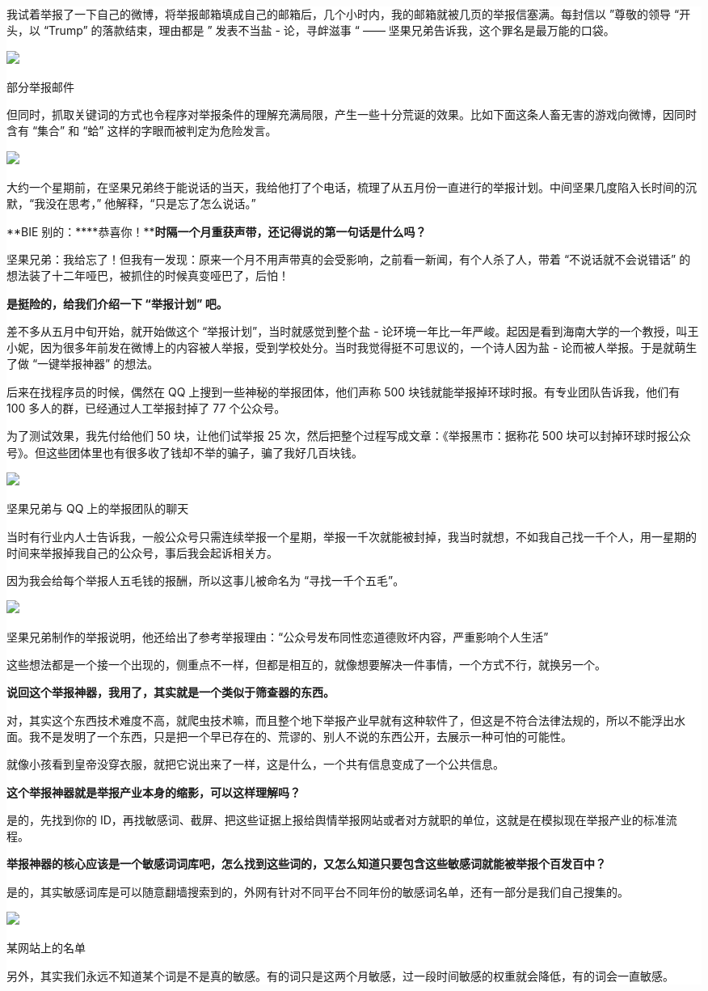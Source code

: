 我试着举报了一下自己的微博，将举报邮箱填成自己的邮箱后，几个小时内，我的邮箱就被几页的举报信塞满。每封信以 ”尊敬的领导 “开头，以 “Trump” 的落款结束，理由都是 ” 发表不当盐 - 论，寻衅滋事 “ —— 坚果兄弟告诉我，这个罪名是最万能的口袋。

![](https://images.weserv.nl/?url=https%3A//wx1.sinaimg.cn/large/80f53663ly4ggxehgdy97j20u00l47i2.jpg)

部分举报邮件

但同时，抓取关键词的方式也令程序对举报条件的理解充满局限，产生一些十分荒诞的效果。比如下面这条人畜无害的游戏向微博，因同时含有 “集合” 和 “蛤” 这样的字眼而被判定为危险发言。

![](https://images.weserv.nl/?url=https%3A//wx3.sinaimg.cn/large/80f53663ly4ggxehg797gj20u00wyn8m.jpg)

大约一个星期前，在坚果兄弟终于能说话的当天，我给他打了个电话，梳理了从五月份一直进行的举报计划。中间坚果几度陷入长时间的沉默，“我没在思考，” 他解释，“只是忘了怎么说话。”

**BIE 别的：****恭喜你！****时隔一个月重获声带，还记得说的第一句话是什么吗？**

坚果兄弟：我给忘了！但我有一发现：原来一个月不用声带真的会受影响，之前看一新闻，有个人杀了人，带着 “不说话就不会说错话” 的想法装了十二年哑巴，被抓住的时候真变哑巴了，后怕！

**是挺险的，给我们介绍一下 “举报计划” 吧。**

差不多从五月中旬开始，就开始做这个 “举报计划”，当时就感觉到整个盐 - 论环境一年比一年严峻。起因是看到海南大学的一个教授，叫王小妮，因为很多年前发在微博上的内容被人举报，受到学校处分。当时我觉得挺不可思议的，一个诗人因为盐 - 论而被人举报。于是就萌生了做 “一键举报神器” 的想法。

后来在找程序员的时候，偶然在 QQ 上搜到一些神秘的举报团体，他们声称 500 块钱就能举报掉环球时报。有专业团队告诉我，他们有 100 多人的群，已经通过人工举报封掉了 77 个公众号。 

为了测试效果，我先付给他们 50 块，让他们试举报 25 次，然后把整个过程写成文章：《举报黑市：据称花 500 块可以封掉环球时报公众号》。但这些团体里也有很多收了钱却不举的骗子，骗了我好几百块钱。

![](https://images.weserv.nl/?url=https%3A//wx2.sinaimg.cn/large/80f53663ly4ggxehg7zjcj20u00zq7ai.jpg)

坚果兄弟与 QQ 上的举报团队的聊天

当时有行业内人士告诉我，一般公众号只需连续举报一个星期，举报一千次就能被封掉，我当时就想，不如我自己找一千个人，用一星期的时间来举报掉我自己的公众号，事后我会起诉相关方。 

因为我会给每个举报人五毛钱的报酬，所以这事儿被命名为 “寻找一千个五毛”。

![](https://images.weserv.nl/?url=https%3A//wx2.sinaimg.cn/large/80f53663ly4ggxehg7fyzj20u00tvtly.jpg)

坚果兄弟制作的举报说明，他还给出了参考举报理由：“公众号发布同性恋道德败坏内容，严重影响个人生活”

这些想法都是一个接一个出现的，侧重点不一样，但都是相互的，就像想要解决一件事情，一个方式不行，就换另一个。

**说回这个举报神器，我用了，其实就是一个类似于筛查器的东西。**

对，其实这个东西技术难度不高，就爬虫技术嘛，而且整个地下举报产业早就有这种软件了，但这是不符合法律法规的，所以不能浮出水面。我不是发明了一个东西，只是把一个早已存在的、荒谬的、别人不说的东西公开，去展示一种可怕的可能性。

就像小孩看到皇帝没穿衣服，就把它说出来了一样，这是什么，一个共有信息变成了一个公共信息。

**这个举报神器就是举报产业本身的缩影，可以这样理解吗？**

是的，先找到你的 ID，再找敏感词、截屏、把这些证据上报给舆情举报网站或者对方就职的单位，这就是在模拟现在举报产业的标准流程。 

**举报神器的核心应该是一个敏感词词库吧，怎么找到这些词的，又怎么知道只要包含这些敏感词就能被举报个百发百中？**

是的，其实敏感词库是可以随意翻墙搜索到的，外网有针对不同平台不同年份的敏感词名单，还有一部分是我们自己搜集的。

![](https://images.weserv.nl/?url=https%3A//wx3.sinaimg.cn/large/80f53663ly4ggxehg587wj20k60yqgre.jpg)

某网站上的名单

另外，其实我们永远不知道某个词是不是真的敏感。有的词只是这两个月敏感，过一段时间敏感的权重就会降低，有的词会一直敏感。

